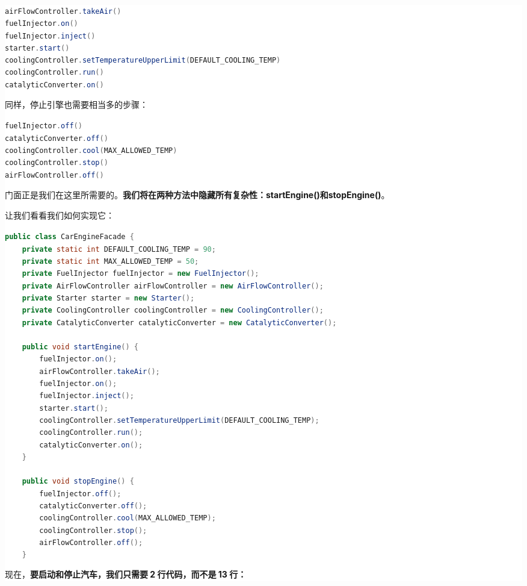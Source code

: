 ```java
airFlowController.takeAir()
fuelInjector.on()
fuelInjector.inject()
starter.start()
coolingController.setTemperatureUpperLimit(DEFAULT_COOLING_TEMP)
coolingController.run()
catalyticConverter.on()
```

同样，停止引擎也需要相当多的步骤：

```java
fuelInjector.off()
catalyticConverter.off()
coolingController.cool(MAX_ALLOWED_TEMP)
coolingController.stop()
airFlowController.off()
```

门面正是我们在这里所需要的。**我们将在两种方法中隐藏所有复杂性：startEngine()和stopEngine()**。

让我们看看我们如何实现它：

```java
public class CarEngineFacade {
    private static int DEFAULT_COOLING_TEMP = 90;
    private static int MAX_ALLOWED_TEMP = 50;
    private FuelInjector fuelInjector = new FuelInjector();
    private AirFlowController airFlowController = new AirFlowController();
    private Starter starter = new Starter();
    private CoolingController coolingController = new CoolingController();
    private CatalyticConverter catalyticConverter = new CatalyticConverter();

    public void startEngine() {
        fuelInjector.on();
        airFlowController.takeAir();
        fuelInjector.on();
        fuelInjector.inject();
        starter.start();
        coolingController.setTemperatureUpperLimit(DEFAULT_COOLING_TEMP);
        coolingController.run();
        catalyticConverter.on();
    }

    public void stopEngine() {
        fuelInjector.off();
        catalyticConverter.off();
        coolingController.cool(MAX_ALLOWED_TEMP);
        coolingController.stop();
        airFlowController.off();
    }
```

现在，**要启动和停止汽车，我们只需要 2 行代码，而不是 13 行：**
